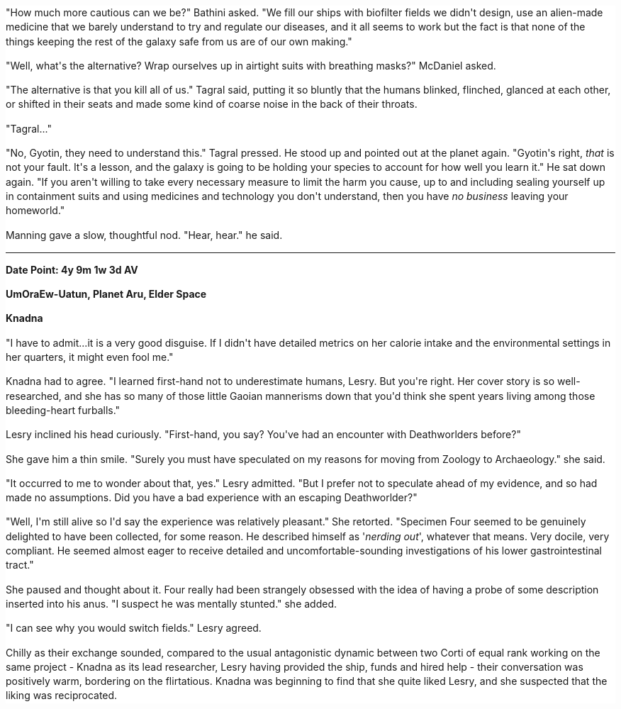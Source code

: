 "How much more cautious can we be?" Bathini asked. "We fill our ships with biofilter fields we didn't design, use an alien-made medicine that we barely understand to try and regulate our diseases, and it all seems to work but the fact is that none of the things keeping the rest of the galaxy safe from us are of our own making."

"Well, what's the alternative? Wrap ourselves up in airtight suits with breathing masks?" McDaniel asked.

"The alternative is that you kill all of us." Tagral said, putting it so bluntly that the humans blinked, flinched, glanced at each other, or shifted in their seats and made some kind of coarse noise in the back of their throats.

"Tagral..."

"No, Gyotin, they need to understand this." Tagral pressed. He stood up and pointed out at the planet again. "Gyotin's right, *that* is not your fault. It's a lesson, and the galaxy is going to be holding your species to account for how well you learn it." He sat down again. "If you aren't willing to take every necessary measure to limit the harm you cause, up to and including sealing yourself up in containment suits and using medicines and technology you don't understand, then you have *no business* leaving your homeworld."

Manning gave a slow, thoughtful nod. "Hear, hear." he said.

---

**Date Point: 4y 9m 1w 3d AV**

**UmOraEw-Uatun, Planet Aru, Elder Space**

**Knadna**

"I have to admit...it is a very good disguise. If I didn't have detailed metrics on her calorie intake and the environmental settings in her quarters, it might even fool me."

Knadna had to agree. "I learned first-hand not to underestimate humans, Lesry. But you're right. Her cover story is so well-researched, and she has so many of those little Gaoian mannerisms down that you'd think she spent years living among those bleeding-heart furballs."

Lesry inclined his head curiously. "First-hand, you say? You've had an encounter with Deathworlders before?"

She gave him a thin smile. "Surely you must have speculated on my reasons for moving from Zoology to Archaeology." she said.

"It occurred to me to wonder about that, yes." Lesry admitted. "But I prefer not to speculate ahead of my evidence, and so had made no assumptions. Did you have a bad experience with an escaping Deathworlder?"

"Well, I'm still alive so I'd say the experience was relatively pleasant." She retorted. "Specimen Four seemed to be genuinely delighted to have been collected, for some reason. He described himself as '*nerding out*', whatever that means. Very docile, very compliant. He seemed almost eager to receive detailed and uncomfortable-sounding investigations of his lower gastrointestinal tract."

She paused and thought about it. Four really had been strangely obsessed with the idea of having a probe of some description inserted into his anus. "I suspect he was mentally stunted." she added.

"I can see why you would switch fields." Lesry agreed.

Chilly as their exchange sounded, compared to the usual antagonistic dynamic between two Corti of equal rank working on the same project - Knadna as its lead researcher, Lesry having provided the ship, funds and hired help - their conversation was positively warm, bordering on the flirtatious. Knadna was beginning to find that she quite liked Lesry, and she suspected that the liking was reciprocated.
